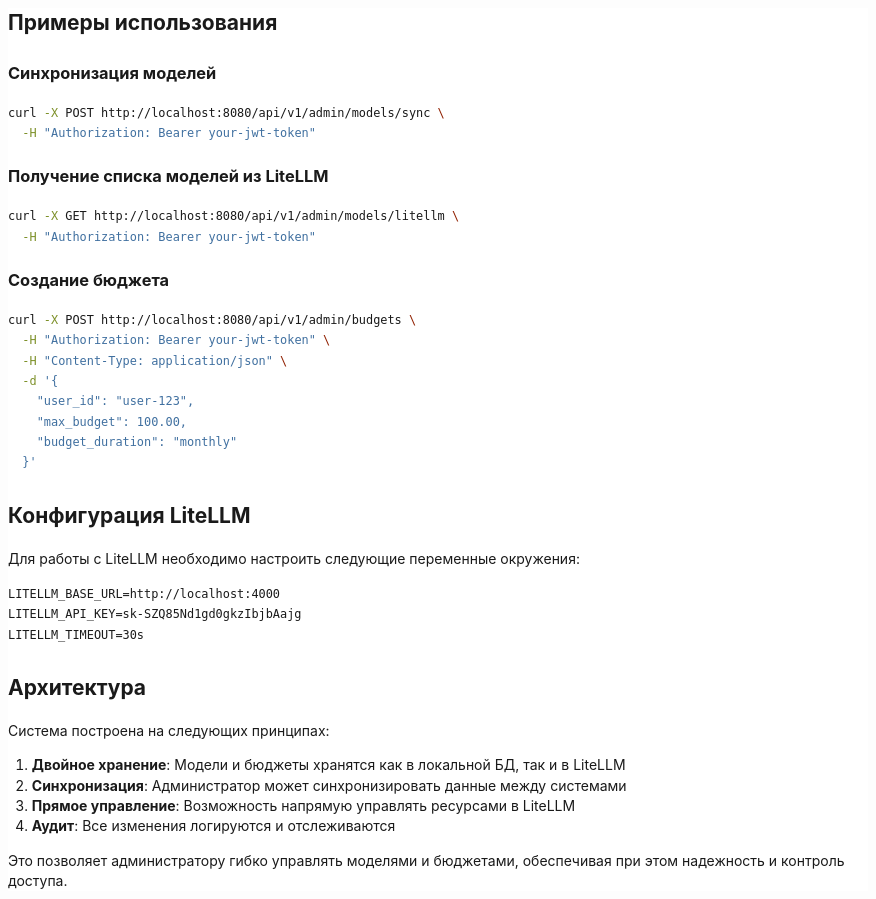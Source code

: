## Примеры использования

### Синхронизация моделей

```bash
curl -X POST http://localhost:8080/api/v1/admin/models/sync \
  -H "Authorization: Bearer your-jwt-token"
```

### Получение списка моделей из LiteLLM

```bash
curl -X GET http://localhost:8080/api/v1/admin/models/litellm \
  -H "Authorization: Bearer your-jwt-token"
```

### Создание бюджета

```bash
curl -X POST http://localhost:8080/api/v1/admin/budgets \
  -H "Authorization: Bearer your-jwt-token" \
  -H "Content-Type: application/json" \
  -d '{
    "user_id": "user-123",
    "max_budget": 100.00,
    "budget_duration": "monthly"
  }'
```

## Конфигурация LiteLLM

Для работы с LiteLLM необходимо настроить следующие переменные окружения:

```env
LITELLM_BASE_URL=http://localhost:4000
LITELLM_API_KEY=sk-SZQ85Nd1gd0gkzIbjbAajg
LITELLM_TIMEOUT=30s
```

## Архитектура

Система построена на следующих принципах:

1. **Двойное хранение**: Модели и бюджеты хранятся как в локальной БД, так и в LiteLLM
2. **Синхронизация**: Администратор может синхронизировать данные между системами
3. **Прямое управление**: Возможность напрямую управлять ресурсами в LiteLLM
4. **Аудит**: Все изменения логируются и отслеживаются

Это позволяет администратору гибко управлять моделями и бюджетами, обеспечивая при этом надежность и контроль доступа. 